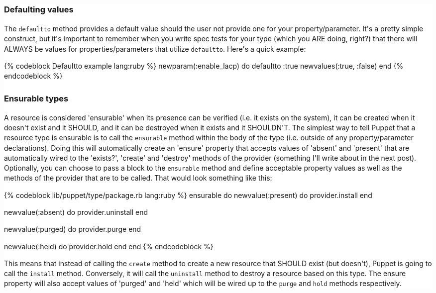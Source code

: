 ### Defaulting values

The `defaultto` method provides a default value should the user not provide one for
your property/parameter. It's a pretty simple construct, but it's important to
remember when you write spec tests for your type (which you ARE doing, right?) that
there will ALWAYS be values for properties/parameters that utilize `defaultto`. Here's a quick example:

{% codeblock Defaultto example lang:ruby %}
newparam(:enable_lacp) do
  defaultto :true
  newvalues(:true, :false)
end
{% endcodeblock %}

### Ensurable types

A resource is considered 'ensurable' when its presence can be verified (i.e. it
exists on the system), it can be created when it doesn't exist and it SHOULD, and
it can be destroyed when it exists and it SHOULDN'T. The simplest way to tell
Puppet that a resource type is ensurable is to call the `ensurable` method within
the body of the type (i.e. outside of any property/parameter declarations). Doing
this will automatically create an 'ensure' property that accepts values of 'absent'
and 'present' that are automatically wired to the 'exists?', 'create' and 'destroy'
methods of the provider (something I'll write about in the next post). Optionally,
you can choose to pass a block to the `ensurable` method and define acceptable
property values as well as the methods of the provider that are to be called. That
would look something like this:

{% codeblock lib/puppet/type/package.rb lang:ruby %}
ensurable do
  newvalue(:present) do
    provider.install
  end

  newvalue(:absent) do
    provider.uninstall
  end

  newvalue(:purged) do
    provider.purge
  end

  newvalue(:held) do
    provider.hold
  end
end
{% endcodeblock %}

This means that instead of calling the `create` method to create a new resource that
SHOULD exist (but doesn't), Puppet is going to call the `install` method. Conversely,
it will call the `uninstall` method to destroy a resource based on this type. The
ensure property will also accept values of 'purged' and 'held' which will be wired up
to the `purge` and `hold` methods respectively.
